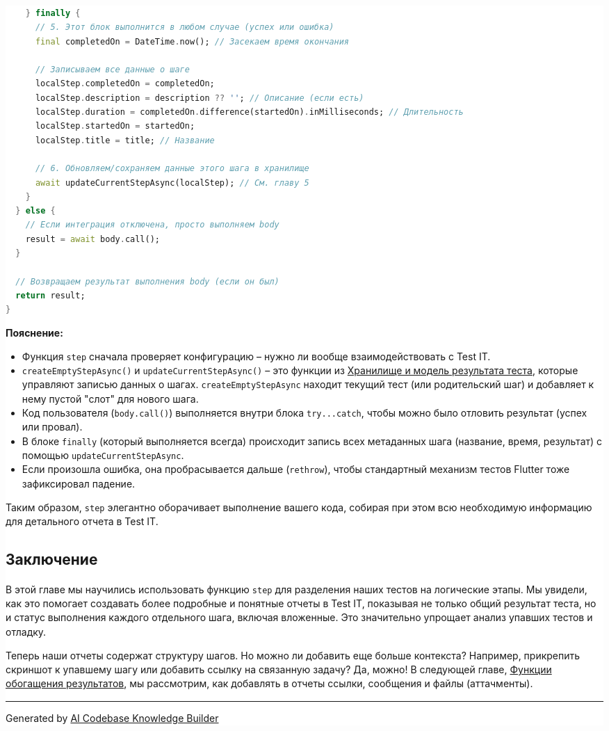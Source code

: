 ```dart
    } finally {
      // 5. Этот блок выполнится в любом случае (успех или ошибка)
      final completedOn = DateTime.now(); // Засекаем время окончания

      // Записываем все данные о шаге
      localStep.completedOn = completedOn;
      localStep.description = description ?? ''; // Описание (если есть)
      localStep.duration = completedOn.difference(startedOn).inMilliseconds; // Длительность
      localStep.startedOn = startedOn;
      localStep.title = title; // Название

      // 6. Обновляем/сохраняем данные этого шага в хранилище
      await updateCurrentStepAsync(localStep); // См. главу 5
    }
  } else {
    // Если интеграция отключена, просто выполняем body
    result = await body.call();
  }

  // Возвращаем результат выполнения body (если он был)
  return result;
}

```

**Пояснение:**
*   Функция `step` сначала проверяет конфигурацию – нужно ли вообще взаимодействовать с Test IT.
*   `createEmptyStepAsync()` и `updateCurrentStepAsync()` – это функции из [Хранилище и модель результата теста](05_хранилище_и_модель_результата_теста_.md), которые управляют записью данных о шагах. `createEmptyStepAsync` находит текущий тест (или родительский шаг) и добавляет к нему пустой "слот" для нового шага.
*   Код пользователя (`body.call()`) выполняется внутри блока `try...catch`, чтобы можно было отловить результат (успех или провал).
*   В блоке `finally` (который выполняется всегда) происходит запись всех метаданных шага (название, время, результат) с помощью `updateCurrentStepAsync`.
*   Если произошла ошибка, она пробрасывается дальше (`rethrow`), чтобы стандартный механизм тестов Flutter тоже зафиксировал падение.

Таким образом, `step` элегантно оборачивает выполнение вашего кода, собирая при этом всю необходимую информацию для детального отчета в Test IT.

## Заключение

В этой главе мы научились использовать функцию `step` для разделения наших тестов на логические этапы. Мы увидели, как это помогает создавать более подробные и понятные отчеты в Test IT, показывая не только общий результат теста, но и статус выполнения каждого отдельного шага, включая вложенные. Это значительно упрощает анализ упавших тестов и отладку.

Теперь наши отчеты содержат структуру шагов. Но можно ли добавить еще больше контекста? Например, прикрепить скриншот к упавшему шагу или добавить ссылку на связанную задачу? Да, можно! В следующей главе, [Функции обогащения результатов](04_функции_обогащения_результатов_.md), мы рассмотрим, как добавлять в отчеты ссылки, сообщения и файлы (аттачменты).

---

Generated by [AI Codebase Knowledge Builder](https://github.com/The-Pocket/Tutorial-Codebase-Knowledge)